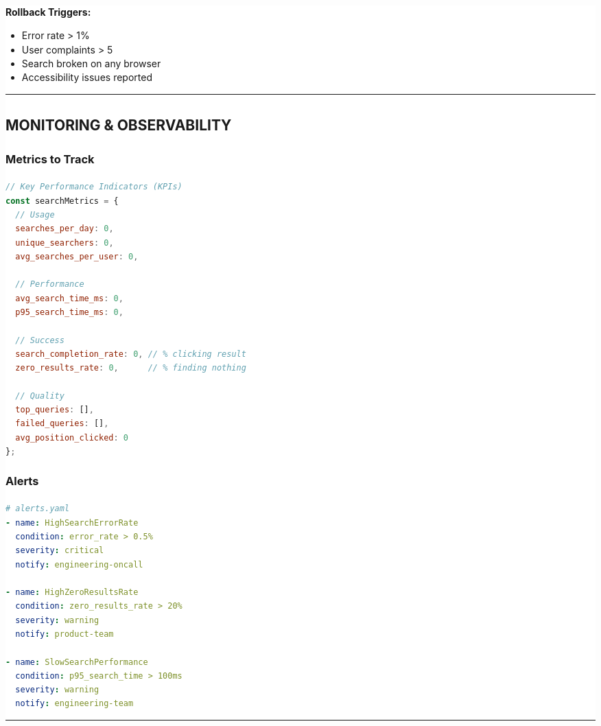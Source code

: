 **Rollback Triggers:**

- Error rate > 1%
- User complaints > 5
- Search broken on any browser
- Accessibility issues reported

---

## MONITORING & OBSERVABILITY

### **Metrics to Track**

```javascript
// Key Performance Indicators (KPIs)
const searchMetrics = {
  // Usage
  searches_per_day: 0,
  unique_searchers: 0,
  avg_searches_per_user: 0,
  
  // Performance
  avg_search_time_ms: 0,
  p95_search_time_ms: 0,
  
  // Success
  search_completion_rate: 0, // % clicking result
  zero_results_rate: 0,      // % finding nothing
  
  // Quality
  top_queries: [],
  failed_queries: [],
  avg_position_clicked: 0
};
```

### **Alerts**

```yaml
# alerts.yaml
- name: HighSearchErrorRate
  condition: error_rate > 0.5%
  severity: critical
  notify: engineering-oncall

- name: HighZeroResultsRate
  condition: zero_results_rate > 20%
  severity: warning
  notify: product-team

- name: SlowSearchPerformance
  condition: p95_search_time > 100ms
  severity: warning
  notify: engineering-team
```

---